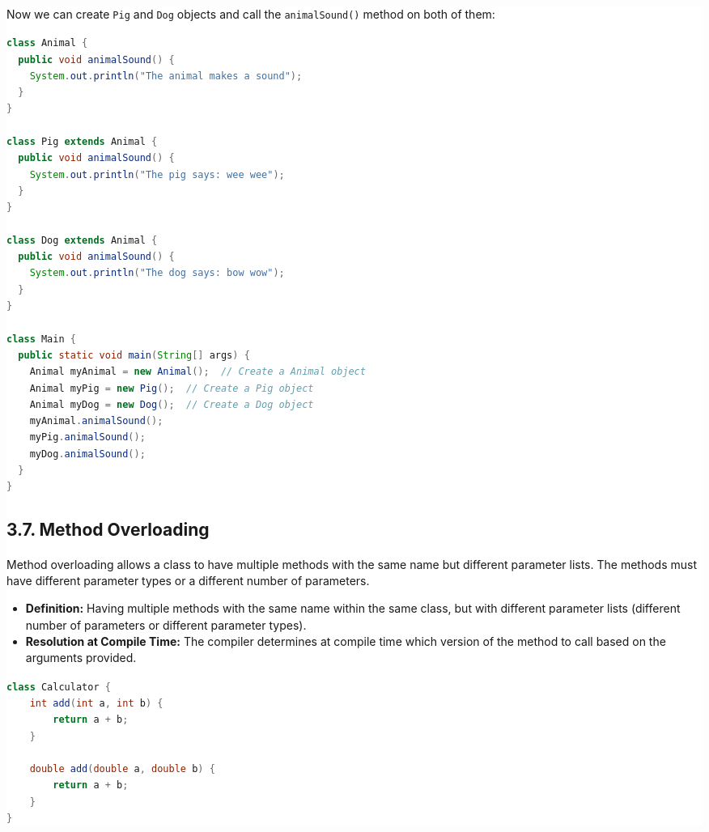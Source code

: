 Now we can create `Pig` and `Dog` objects and call the `animalSound()` method on both of them:

```java
class Animal {
  public void animalSound() {
    System.out.println("The animal makes a sound");
  }
}

class Pig extends Animal {
  public void animalSound() {
    System.out.println("The pig says: wee wee");
  }
}

class Dog extends Animal {
  public void animalSound() {
    System.out.println("The dog says: bow wow");
  }
}

class Main {
  public static void main(String[] args) {
    Animal myAnimal = new Animal();  // Create a Animal object
    Animal myPig = new Pig();  // Create a Pig object
    Animal myDog = new Dog();  // Create a Dog object
    myAnimal.animalSound();
    myPig.animalSound();
    myDog.animalSound();
  }
}
```

## 3.7. Method Overloading

Method overloading allows a class to have multiple methods with the same name but different parameter lists. The methods must have different parameter types or a different number of parameters.

- **Definition:** Having multiple methods with the same name within the same class, but with different parameter lists (different number of parameters or different parameter types).
- **Resolution at Compile Time:** The compiler determines at compile time which version of the method to call based on the arguments provided.

```java
class Calculator {
    int add(int a, int b) {
        return a + b;
    }
    
    double add(double a, double b) {
        return a + b;
    }
}
```
